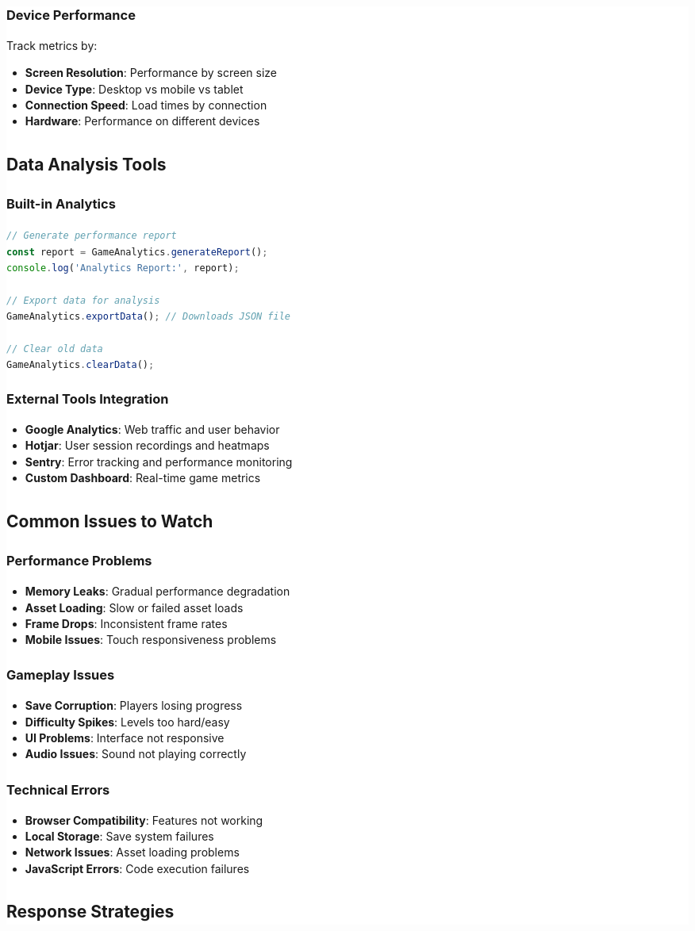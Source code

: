 ### Device Performance
Track metrics by:
- **Screen Resolution**: Performance by screen size
- **Device Type**: Desktop vs mobile vs tablet
- **Connection Speed**: Load times by connection
- **Hardware**: Performance on different devices

## Data Analysis Tools

### Built-in Analytics
```javascript
// Generate performance report
const report = GameAnalytics.generateReport();
console.log('Analytics Report:', report);

// Export data for analysis
GameAnalytics.exportData(); // Downloads JSON file

// Clear old data
GameAnalytics.clearData();
```

### External Tools Integration
- **Google Analytics**: Web traffic and user behavior
- **Hotjar**: User session recordings and heatmaps
- **Sentry**: Error tracking and performance monitoring
- **Custom Dashboard**: Real-time game metrics

## Common Issues to Watch

### Performance Problems
- **Memory Leaks**: Gradual performance degradation
- **Asset Loading**: Slow or failed asset loads
- **Frame Drops**: Inconsistent frame rates
- **Mobile Issues**: Touch responsiveness problems

### Gameplay Issues
- **Save Corruption**: Players losing progress
- **Difficulty Spikes**: Levels too hard/easy
- **UI Problems**: Interface not responsive
- **Audio Issues**: Sound not playing correctly

### Technical Errors
- **Browser Compatibility**: Features not working
- **Local Storage**: Save system failures
- **Network Issues**: Asset loading problems
- **JavaScript Errors**: Code execution failures

## Response Strategies
